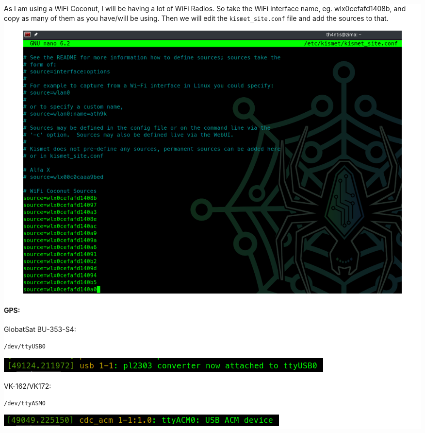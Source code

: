 As I am using a WiFi Coconut, I will be having a lot of WiFi Radios. So take the WiFi interface name, eg. wlx0cefafd1408b, and copy as many of them as you have/will be using. Then we will edit the `kismet_site.conf` file and add the sources to that.

<figure><img src="../.gitbook/assets/image (1) (5).png" alt=""><figcaption></figcaption></figure>

#### GPS:

GlobatSat BU-353-S4:

```bash
/dev/ttyUSB0
```

![](<../.gitbook/assets/image (2) (3) (1).png>)

VK-162/VK172:

```
/dev/ttyASM0
```

![](<../.gitbook/assets/image (13) (3).png>)
